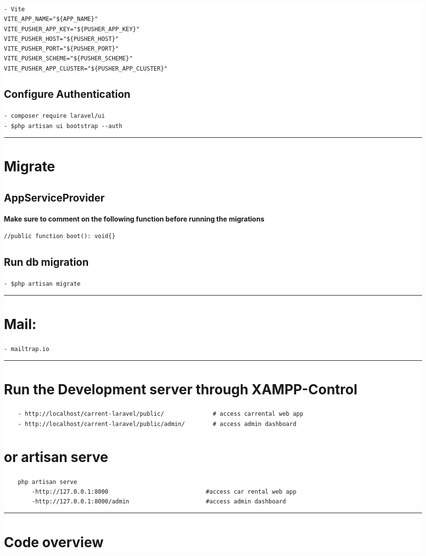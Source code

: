     - Vite
    VITE_APP_NAME="${APP_NAME}"
    VITE_PUSHER_APP_KEY="${PUSHER_APP_KEY}"
    VITE_PUSHER_HOST="${PUSHER_HOST}"
    VITE_PUSHER_PORT="${PUSHER_PORT}"
    VITE_PUSHER_SCHEME="${PUSHER_SCHEME}"
    VITE_PUSHER_APP_CLUSTER="${PUSHER_APP_CLUSTER}"

## Configure Authentication

    - composer require laravel/ui
    - $php artisan ui bootstrap --auth

---

# Migrate

## AppServiceProvider

**Make sure to comment on the following function before running the migrations**

    //public function boot(): void{}

## Run db migration

    - $php artisan migrate

---

# Mail:

    - mailtrap.io

---

# Run the Development server through XAMPP-Control

    	- http://localhost/carrent-laravel/public/		        # access carrental web app
    	- http://localhost/carrent-laravel/public/admin/		# access admin dashboard

# or artisan serve

        php artisan serve
            -http://127.0.0.1:8000                            #access car rental web app
            -http://127.0.0.1:8000/admin                      #access admin dashboard

---

# Code overview
